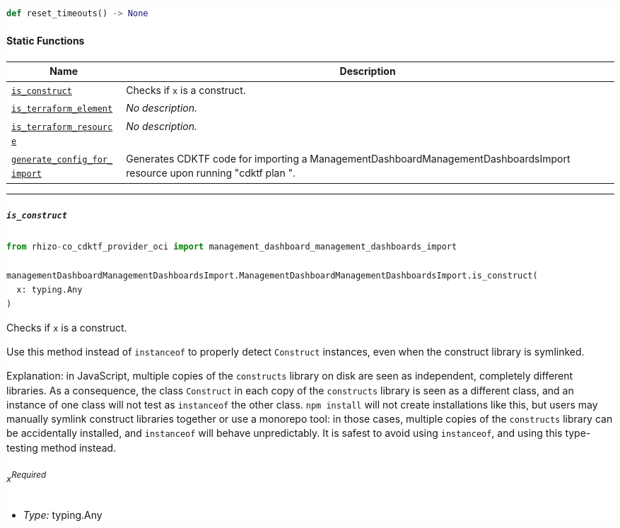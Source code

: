 ```python
def reset_timeouts() -> None
```

#### Static Functions <a name="Static Functions" id="Static Functions"></a>

| **Name** | **Description** |
| --- | --- |
| <code><a href="#rhizo-co-terraform-provider-oci.managementDashboardManagementDashboardsImport.ManagementDashboardManagementDashboardsImport.isConstruct">is_construct</a></code> | Checks if `x` is a construct. |
| <code><a href="#rhizo-co-terraform-provider-oci.managementDashboardManagementDashboardsImport.ManagementDashboardManagementDashboardsImport.isTerraformElement">is_terraform_element</a></code> | *No description.* |
| <code><a href="#rhizo-co-terraform-provider-oci.managementDashboardManagementDashboardsImport.ManagementDashboardManagementDashboardsImport.isTerraformResource">is_terraform_resource</a></code> | *No description.* |
| <code><a href="#rhizo-co-terraform-provider-oci.managementDashboardManagementDashboardsImport.ManagementDashboardManagementDashboardsImport.generateConfigForImport">generate_config_for_import</a></code> | Generates CDKTF code for importing a ManagementDashboardManagementDashboardsImport resource upon running "cdktf plan <stack-name>". |

---

##### `is_construct` <a name="is_construct" id="rhizo-co-terraform-provider-oci.managementDashboardManagementDashboardsImport.ManagementDashboardManagementDashboardsImport.isConstruct"></a>

```python
from rhizo-co_cdktf_provider_oci import management_dashboard_management_dashboards_import

managementDashboardManagementDashboardsImport.ManagementDashboardManagementDashboardsImport.is_construct(
  x: typing.Any
)
```

Checks if `x` is a construct.

Use this method instead of `instanceof` to properly detect `Construct`
instances, even when the construct library is symlinked.

Explanation: in JavaScript, multiple copies of the `constructs` library on
disk are seen as independent, completely different libraries. As a
consequence, the class `Construct` in each copy of the `constructs` library
is seen as a different class, and an instance of one class will not test as
`instanceof` the other class. `npm install` will not create installations
like this, but users may manually symlink construct libraries together or
use a monorepo tool: in those cases, multiple copies of the `constructs`
library can be accidentally installed, and `instanceof` will behave
unpredictably. It is safest to avoid using `instanceof`, and using
this type-testing method instead.

###### `x`<sup>Required</sup> <a name="x" id="rhizo-co-terraform-provider-oci.managementDashboardManagementDashboardsImport.ManagementDashboardManagementDashboardsImport.isConstruct.parameter.x"></a>

- *Type:* typing.Any
